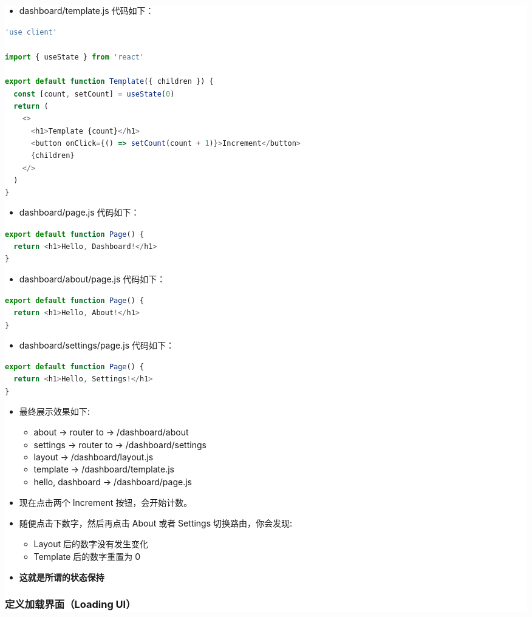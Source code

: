 - dashboard/template.js 代码如下：

```js
'use client'

import { useState } from 'react'

export default function Template({ children }) {
  const [count, setCount] = useState(0)
  return (
    <>
      <h1>Template {count}</h1>
      <button onClick={() => setCount(count + 1)}>Increment</button>
      {children}
    </>
  )
}
```

- dashboard/page.js 代码如下：

```js
export default function Page() {
  return <h1>Hello, Dashboard!</h1>
}
```

- dashboard/about/page.js 代码如下：

```js
export default function Page() {
  return <h1>Hello, About!</h1>
}
```

- dashboard/settings/page.js 代码如下：

```js
export default function Page() {
  return <h1>Hello, Settings!</h1>
}
```

- 最终展示效果如下:

  - about -> router to -> /dashboard/about
  - settings -> router to -> /dashboard/settings
  - layout -> /dashboard/layout.js
  - template -> /dashboard/template.js
  - hello, dashboard -> /dashboard/page.js

- 现在点击两个 Increment 按钮，会开始计数。
- 随便点击下数字，然后再点击 About 或者 Settings 切换路由，你会发现:
  - Layout 后的数字没有发生变化
  - Template 后的数字重置为 0
- **这就是所谓的状态保持**

### 定义加载界面（Loading UI）
